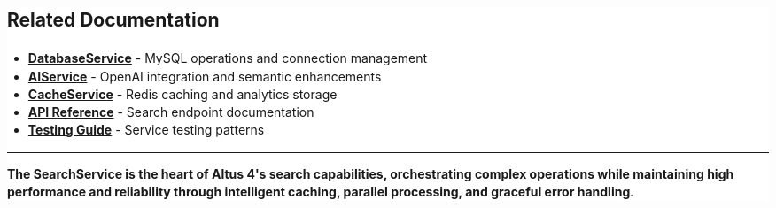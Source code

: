 ## Related Documentation

- **[DatabaseService](./DatabaseService.md)** - MySQL operations and connection management
- **[AIService](./AIService.md)** - OpenAI integration and semantic enhancements
- **[CacheService](./CacheService.md)** - Redis caching and analytics storage
- **[API Reference](../api/search.md)** - Search endpoint documentation
- **[Testing Guide](../testing/unit-tests.md)** - Service testing patterns

---

**The SearchService is the heart of Altus 4's search capabilities, orchestrating complex operations while maintaining high performance and reliability through intelligent caching, parallel processing, and graceful error handling.**
